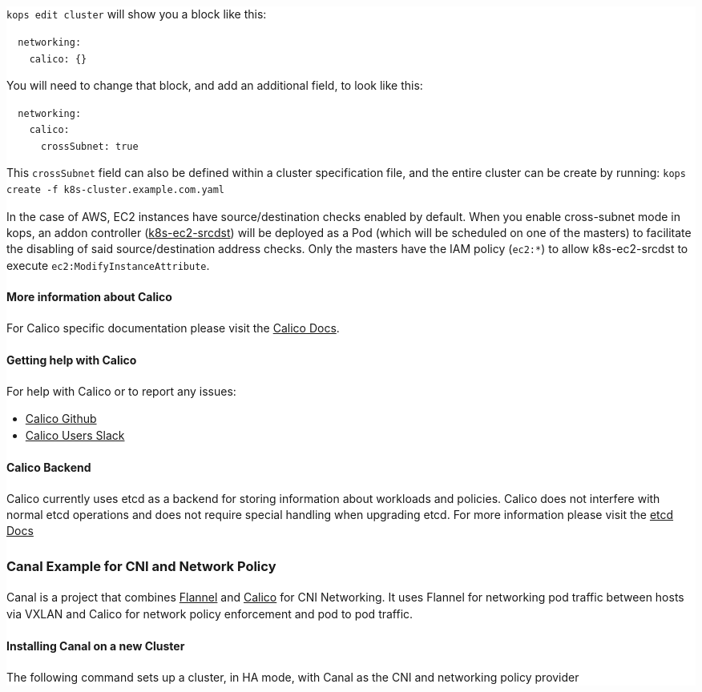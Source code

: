 `kops edit cluster`  will show you a block like this:

```
  networking:
    calico: {}
```

You will need to change that block, and add an additional field, to look like this:

```
  networking:
    calico:
      crossSubnet: true
```

This `crossSubnet` field can also be defined within a cluster specification file, and the entire cluster can be create by running:
`kops create -f k8s-cluster.example.com.yaml`

In the case of AWS, EC2 instances have source/destination checks enabled by default.
When you enable cross-subnet mode in kops, an addon controller ([k8s-ec2-srcdst](https://github.com/ottoyiu/k8s-ec2-srcdst))
will be deployed as a Pod (which will be scheduled on one of the masters) to facilitate the disabling of said source/destination address checks.
Only the masters have the IAM policy (`ec2:*`) to allow k8s-ec2-srcdst to execute `ec2:ModifyInstanceAttribute`.


#### More information about Calico

For Calico specific documentation please visit the [Calico Docs](http://docs.projectcalico.org/latest/getting-started/kubernetes/).

#### Getting help with Calico

For help with Calico or to report any issues:

- [Calico Github](https://github.com/projectcalico/calico)
- [Calico Users Slack](https://calicousers.slack.com)

#### Calico Backend

Calico currently uses etcd as a backend for storing information about workloads and policies.  Calico does not interfere with normal etcd operations and does not require special handling when upgrading etcd.  For more information please visit the [etcd Docs](https://coreos.com/etcd/docs/latest/)

### Canal Example for CNI and Network Policy

Canal is a project that combines [Flannel](https://github.com/coreos/flannel) and [Calico](http://docs.projectcalico.org/latest/getting-started/kubernetes/installation/hosted/) for CNI Networking.  It uses Flannel for networking pod traffic between hosts via VXLAN and Calico for network policy enforcement and pod to pod traffic.

#### Installing Canal on a new Cluster

The following command sets up a cluster, in HA mode, with Canal as the CNI and networking policy provider
